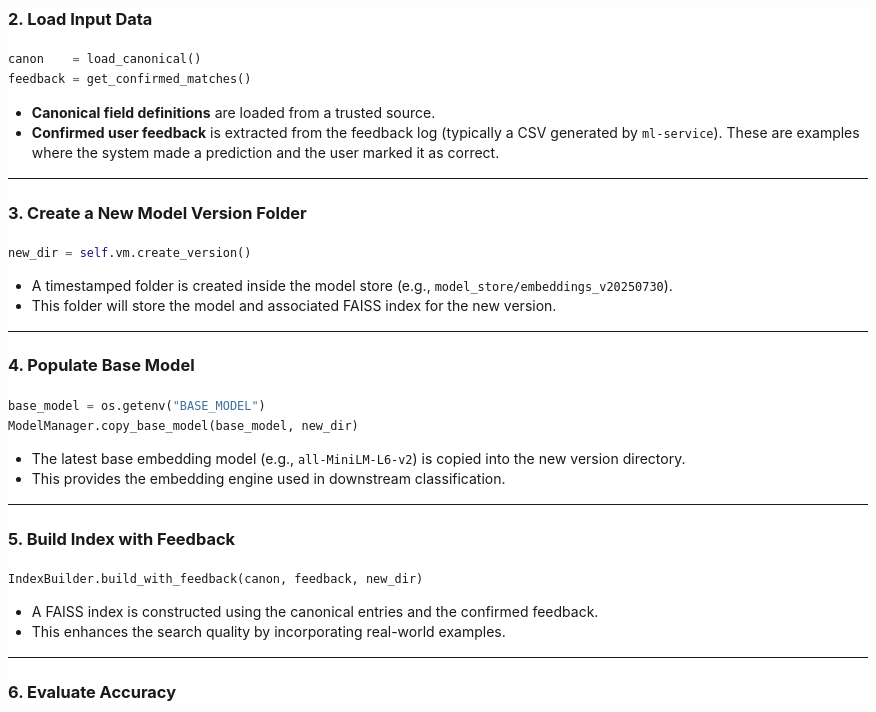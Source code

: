 
### 2. Load Input Data

```python
canon    = load_canonical()
feedback = get_confirmed_matches()

```

- **Canonical field definitions** are loaded from a trusted source.
- **Confirmed user feedback** is extracted from the feedback log (typically a CSV generated by `ml-service`). These are examples where the system made a prediction and the user marked it as correct.

---

### 3. Create a New Model Version Folder

```python
new_dir = self.vm.create_version()

```

- A timestamped folder is created inside the model store (e.g., `model_store/embeddings_v20250730`).
- This folder will store the model and associated FAISS index for the new version.

---

### 4. Populate Base Model

```python
base_model = os.getenv("BASE_MODEL")
ModelManager.copy_base_model(base_model, new_dir)

```

- The latest base embedding model (e.g., `all-MiniLM-L6-v2`) is copied into the new version directory.
- This provides the embedding engine used in downstream classification.

---

### 5. Build Index with Feedback

```python
IndexBuilder.build_with_feedback(canon, feedback, new_dir)

```

- A FAISS index is constructed using the canonical entries and the confirmed feedback.
- This enhances the search quality by incorporating real-world examples.

---

### 6. Evaluate Accuracy
